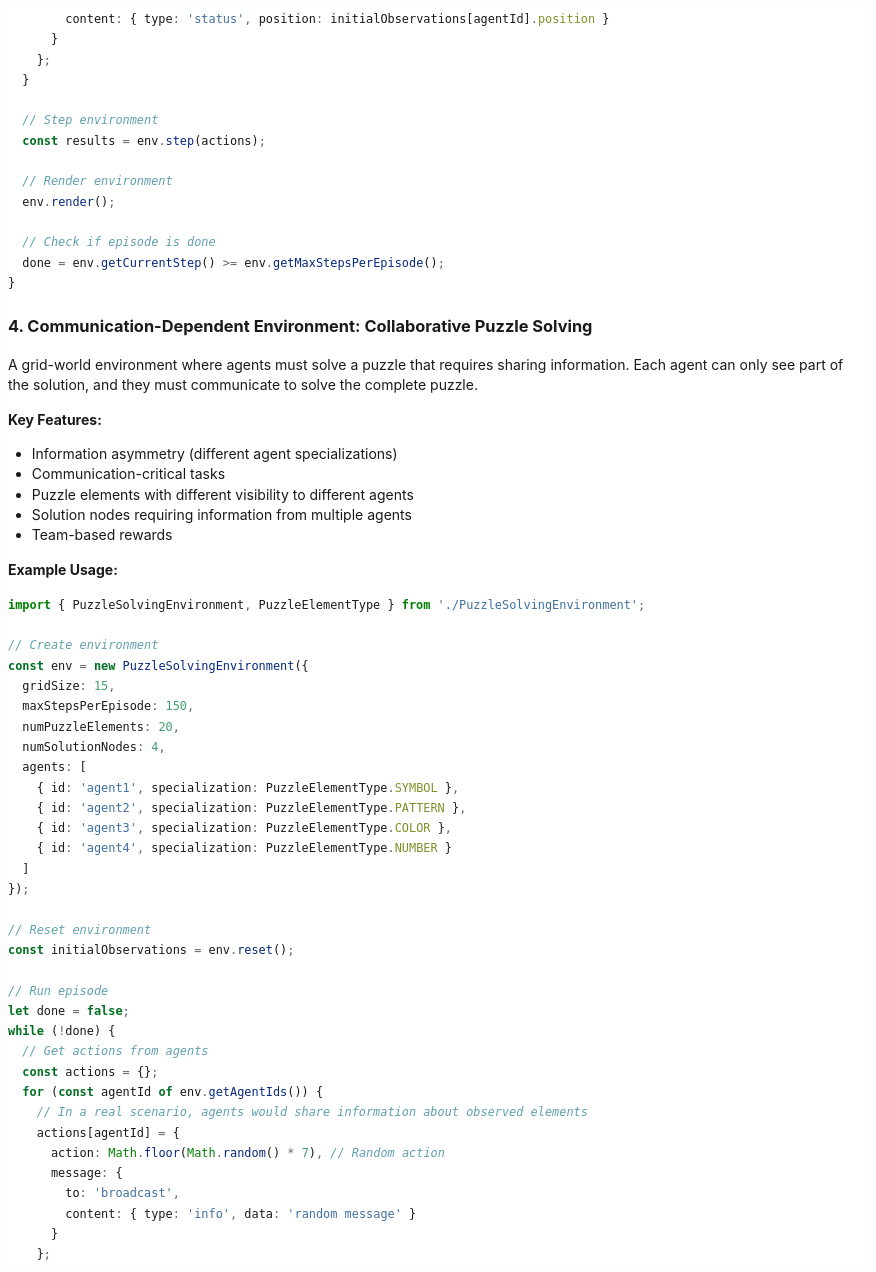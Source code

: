 ```typescript
        content: { type: 'status', position: initialObservations[agentId].position }
      }
    };
  }
  
  // Step environment
  const results = env.step(actions);
  
  // Render environment
  env.render();
  
  // Check if episode is done
  done = env.getCurrentStep() >= env.getMaxStepsPerEpisode();
}
```

### 4. Communication-Dependent Environment: Collaborative Puzzle Solving

A grid-world environment where agents must solve a puzzle that requires sharing information. Each agent can only see part of the solution, and they must communicate to solve the complete puzzle.

**Key Features:**
- Information asymmetry (different agent specializations)
- Communication-critical tasks
- Puzzle elements with different visibility to different agents
- Solution nodes requiring information from multiple agents
- Team-based rewards

**Example Usage:**
```typescript
import { PuzzleSolvingEnvironment, PuzzleElementType } from './PuzzleSolvingEnvironment';

// Create environment
const env = new PuzzleSolvingEnvironment({
  gridSize: 15,
  maxStepsPerEpisode: 150,
  numPuzzleElements: 20,
  numSolutionNodes: 4,
  agents: [
    { id: 'agent1', specialization: PuzzleElementType.SYMBOL },
    { id: 'agent2', specialization: PuzzleElementType.PATTERN },
    { id: 'agent3', specialization: PuzzleElementType.COLOR },
    { id: 'agent4', specialization: PuzzleElementType.NUMBER }
  ]
});

// Reset environment
const initialObservations = env.reset();

// Run episode
let done = false;
while (!done) {
  // Get actions from agents
  const actions = {};
  for (const agentId of env.getAgentIds()) {
    // In a real scenario, agents would share information about observed elements
    actions[agentId] = {
      action: Math.floor(Math.random() * 7), // Random action
      message: {
        to: 'broadcast',
        content: { type: 'info', data: 'random message' }
      }
    };
```